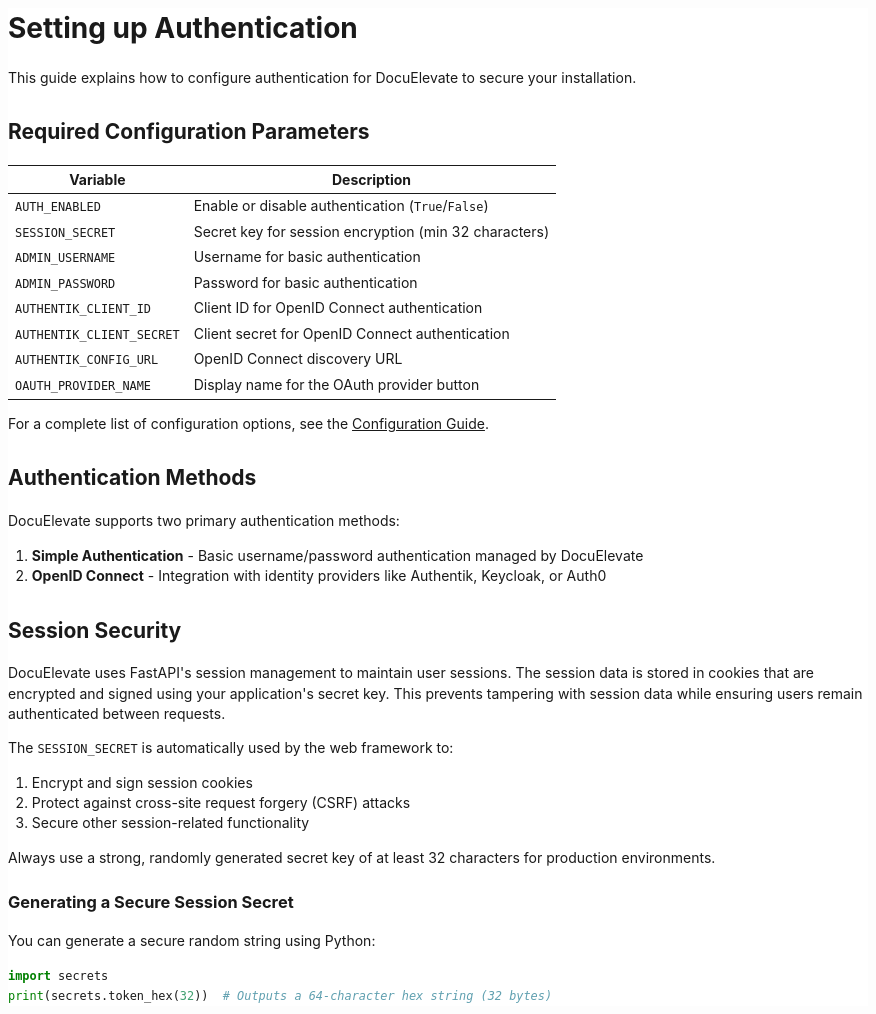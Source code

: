 # Setting up Authentication

This guide explains how to configure authentication for DocuElevate to secure your installation.

## Required Configuration Parameters

| **Variable**                | **Description**                                           |
|----------------------------|----------------------------------------------------------|
| `AUTH_ENABLED`             | Enable or disable authentication (`True`/`False`)        |
| `SESSION_SECRET`           | Secret key for session encryption (min 32 characters)    |
| `ADMIN_USERNAME`           | Username for basic authentication                        |
| `ADMIN_PASSWORD`           | Password for basic authentication                        |
| `AUTHENTIK_CLIENT_ID`      | Client ID for OpenID Connect authentication              |
| `AUTHENTIK_CLIENT_SECRET`  | Client secret for OpenID Connect authentication          |
| `AUTHENTIK_CONFIG_URL`     | OpenID Connect discovery URL                             |
| `OAUTH_PROVIDER_NAME`      | Display name for the OAuth provider button               |

For a complete list of configuration options, see the [Configuration Guide](ConfigurationGuide.md).

## Authentication Methods

DocuElevate supports two primary authentication methods:

1. **Simple Authentication** - Basic username/password authentication managed by DocuElevate
2. **OpenID Connect** - Integration with identity providers like Authentik, Keycloak, or Auth0

## Session Security

DocuElevate uses FastAPI's session management to maintain user sessions. The session data is stored in cookies that are encrypted and signed using your application's secret key. This prevents tampering with session data while ensuring users remain authenticated between requests.

The `SESSION_SECRET` is automatically used by the web framework to:

1. Encrypt and sign session cookies
2. Protect against cross-site request forgery (CSRF) attacks
3. Secure other session-related functionality

Always use a strong, randomly generated secret key of at least 32 characters for production environments.

### Generating a Secure Session Secret

You can generate a secure random string using Python:

```python
import secrets
print(secrets.token_hex(32))  # Outputs a 64-character hex string (32 bytes)
```
